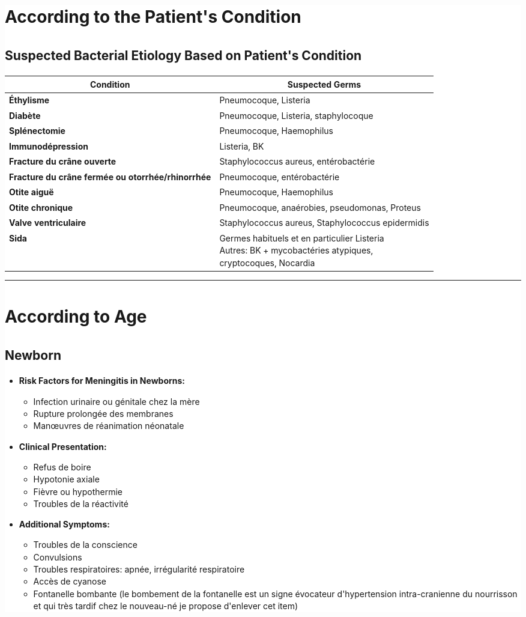 
# **According to the Patient's Condition**

## **Suspected Bacterial Etiology Based on Patient's Condition**

| **Condition** | **Suspected Germs** |
|---------------|---------------------|
| **Éthylisme** | Pneumocoque, Listeria |
| **Diabète** | Pneumocoque, Listeria, staphylocoque |
| **Splénectomie** | Pneumocoque, Haemophilus |
| **Immunodépression** | Listeria, BK |
| **Fracture du crâne ouverte** | Staphylococcus aureus, entérobactérie |
| **Fracture du crâne fermée ou otorrhée/rhinorrhée** | Pneumocoque, entérobactérie |
| **Otite aiguë** | Pneumocoque, Haemophilus |
| **Otite chronique** | Pneumocoque, anaérobies, pseudomonas, Proteus |
| **Valve ventriculaire** | Staphylococcus aureus, Staphylococcus epidermidis |
| **Sida** | Germes habituels et en particulier Listeria <br> Autres: BK + mycobactéries atypiques, <br> cryptocoques, Nocardia |

---

# **According to Age**

## **Newborn**

- **Risk Factors for Meningitis in Newborns:**
  - Infection urinaire ou génitale chez la mère
  - Rupture prolongée des membranes
  - Manœuvres de réanimation néonatale

- **Clinical Presentation:**
  - Refus de boire
  - Hypotonie axiale
  - Fièvre ou hypothermie
  - Troubles de la réactivité

- **Additional Symptoms:**
  - Troubles de la conscience
  - Convulsions
  - Troubles respiratoires: apnée, irrégularité respiratoire
  - Accès de cyanose
  - Fontanelle bombante (le bombement de la fontanelle est un signe évocateur d'hypertension intra-cranienne du nourrisson et qui très tardif chez le nouveau-né je propose d'enlever cet item)
